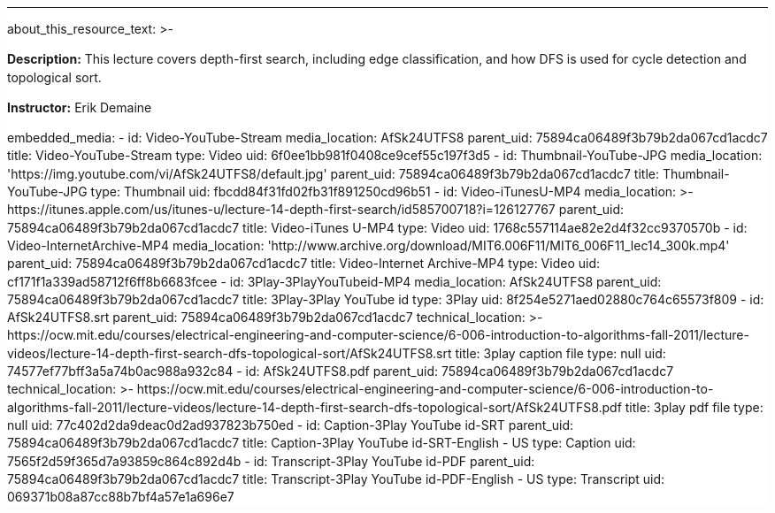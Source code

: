 ---
about_this_resource_text: >-
  <p><strong>Description:</strong> This lecture covers depth-first search,
  including edge classification, and how DFS is used for cycle detection and
  topological sort.</p> <p><strong>Instructor:</strong> Erik Demaine</p>
embedded_media:
  - id: Video-YouTube-Stream
    media_location: AfSk24UTFS8
    parent_uid: 75894ca06489f3b79b2da067cd1acdc7
    title: Video-YouTube-Stream
    type: Video
    uid: 6f0ee1bb981f0408ce9cef55c197f3d5
  - id: Thumbnail-YouTube-JPG
    media_location: 'https://img.youtube.com/vi/AfSk24UTFS8/default.jpg'
    parent_uid: 75894ca06489f3b79b2da067cd1acdc7
    title: Thumbnail-YouTube-JPG
    type: Thumbnail
    uid: fbcdd84f31fd02fb31f891250cd96b51
  - id: Video-iTunesU-MP4
    media_location: >-
      https://itunes.apple.com/us/itunes-u/lecture-14-depth-first-search/id585700718?i=126127767
    parent_uid: 75894ca06489f3b79b2da067cd1acdc7
    title: Video-iTunes U-MP4
    type: Video
    uid: 1768c557114ae82e2d4f32cc9370570b
  - id: Video-InternetArchive-MP4
    media_location: 'http://www.archive.org/download/MIT6.006F11/MIT6_006F11_lec14_300k.mp4'
    parent_uid: 75894ca06489f3b79b2da067cd1acdc7
    title: Video-Internet Archive-MP4
    type: Video
    uid: cf171f1a339ad58712f6ff8b6683fcee
  - id: 3Play-3PlayYouTubeid-MP4
    media_location: AfSk24UTFS8
    parent_uid: 75894ca06489f3b79b2da067cd1acdc7
    title: 3Play-3Play YouTube id
    type: 3Play
    uid: 8f254e5271aed02880c764c65573f809
  - id: AfSk24UTFS8.srt
    parent_uid: 75894ca06489f3b79b2da067cd1acdc7
    technical_location: >-
      https://ocw.mit.edu/courses/electrical-engineering-and-computer-science/6-006-introduction-to-algorithms-fall-2011/lecture-videos/lecture-14-depth-first-search-dfs-topological-sort/AfSk24UTFS8.srt
    title: 3play caption file
    type: null
    uid: 74577ef77bff3a5a74b0ac988a932c84
  - id: AfSk24UTFS8.pdf
    parent_uid: 75894ca06489f3b79b2da067cd1acdc7
    technical_location: >-
      https://ocw.mit.edu/courses/electrical-engineering-and-computer-science/6-006-introduction-to-algorithms-fall-2011/lecture-videos/lecture-14-depth-first-search-dfs-topological-sort/AfSk24UTFS8.pdf
    title: 3play pdf file
    type: null
    uid: 77c402d2da9deac0d2ad937823b750ed
  - id: Caption-3Play YouTube id-SRT
    parent_uid: 75894ca06489f3b79b2da067cd1acdc7
    title: Caption-3Play YouTube id-SRT-English - US
    type: Caption
    uid: 7565f2d59f365d7a93859c864c892d4b
  - id: Transcript-3Play YouTube id-PDF
    parent_uid: 75894ca06489f3b79b2da067cd1acdc7
    title: Transcript-3Play YouTube id-PDF-English - US
    type: Transcript
    uid: 069371b08a87cc88b7bf4a57e1a696e7